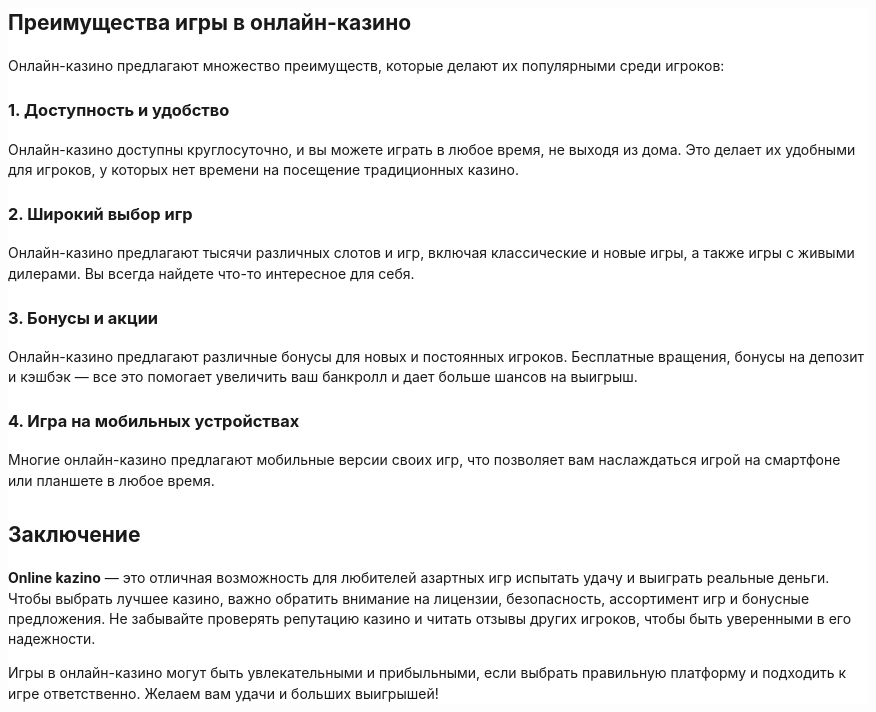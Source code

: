 ## Преимущества игры в онлайн-казино

Онлайн-казино предлагают множество преимуществ, которые делают их популярными среди игроков:

### 1. **Доступность и удобство**

Онлайн-казино доступны круглосуточно, и вы можете играть в любое время, не выходя из дома. Это делает их удобными для игроков, у которых нет времени на посещение традиционных казино.

### 2. **Широкий выбор игр**

Онлайн-казино предлагают тысячи различных слотов и игр, включая классические и новые игры, а также игры с живыми дилерами. Вы всегда найдете что-то интересное для себя.

### 3. **Бонусы и акции**

Онлайн-казино предлагают различные бонусы для новых и постоянных игроков. Бесплатные вращения, бонусы на депозит и кэшбэк — все это помогает увеличить ваш банкролл и дает больше шансов на выигрыш.

### 4. **Игра на мобильных устройствах**

Многие онлайн-казино предлагают мобильные версии своих игр, что позволяет вам наслаждаться игрой на смартфоне или планшете в любое время.

## Заключение

**Online kazino** — это отличная возможность для любителей азартных игр испытать удачу и выиграть реальные деньги. Чтобы выбрать лучшее казино, важно обратить внимание на лицензии, безопасность, ассортимент игр и бонусные предложения. Не забывайте проверять репутацию казино и читать отзывы других игроков, чтобы быть уверенными в его надежности.

Игры в онлайн-казино могут быть увлекательными и прибыльными, если выбрать правильную платформу и подходить к игре ответственно. Желаем вам удачи и больших выигрышей!
